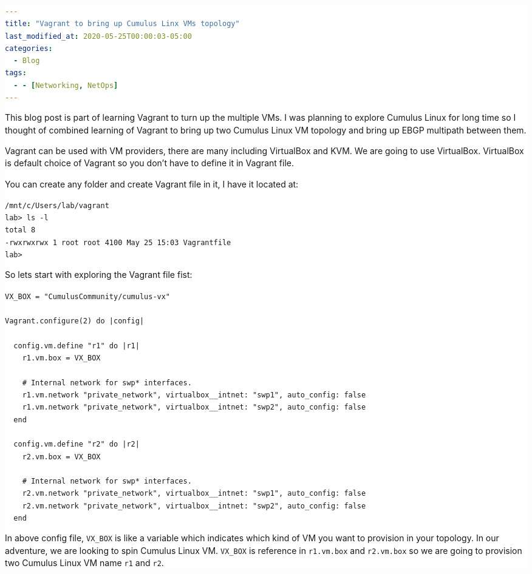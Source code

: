 ```yaml
---
title: "Vagrant to bring up Cumulus Linx VMs topology"
last_modified_at: 2020-05-25T00:00:03-05:00
categories:
  - Blog
tags:
  - - [Networking, NetOps]
---
```


This blog post is part of learning Vagrant to turn up the multiple VMs. I was planning to explore Cumulus Linux for long time so I thought of combined learning of Vagrant to bring up two Cumulus Linux VM topology and bring up EBGP multipath between them.

Vagrant can be used with VM providers, there are many including VirtualBox and KVM. We are going to use VirtualBox. VirtualBox is default choice of Vagrant so you don’t have to define it in Vagrant file. 

You can create any folder and create Vagrant file in it, I have it located at:

```
/mnt/c/Users/lab/vagrant
lab> ls -l
total 8
-rwxrwxrwx 1 root root 4100 May 25 15:03 Vagrantfile
lab>
```

So lets start with exploring the Vagrant file fist:

```
VX_BOX = "CumulusCommunity/cumulus-vx"

Vagrant.configure(2) do |config|

  config.vm.define "r1" do |r1|
    r1.vm.box = VX_BOX

    # Internal network for swp* interfaces.
    r1.vm.network "private_network", virtualbox__intnet: "swp1", auto_config: false
    r1.vm.network "private_network", virtualbox__intnet: "swp2", auto_config: false
  end

  config.vm.define "r2" do |r2|
    r2.vm.box = VX_BOX

    # Internal network for swp* interfaces.
    r2.vm.network "private_network", virtualbox__intnet: "swp1", auto_config: false
    r2.vm.network "private_network", virtualbox__intnet: "swp2", auto_config: false
  end
```
In above config file, ```VX_BOX``` is like a variable which indicates which kind of VM you want to provision in your topology. In our adventure, we are looking to spin Cumulus Linux VM.  ```VX_BOX``` is reference in ```r1.vm.box``` and ```r2.vm.box``` so we are going to provision two Cumulus Linux VM name ```r1``` and ```r2```.
